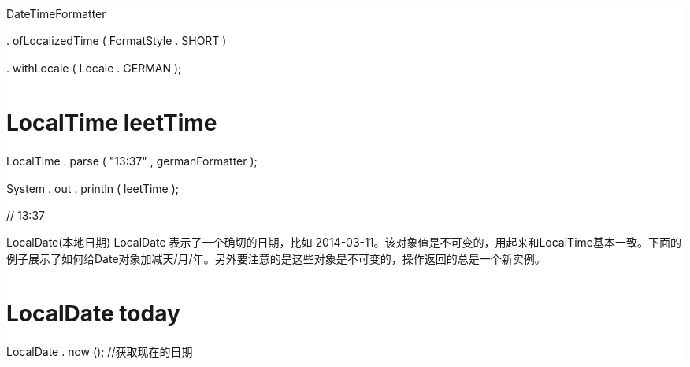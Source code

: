     
DateTimeFormatter

        
.
ofLocalizedTime
(
FormatStyle
.
SHORT
)

        
.
withLocale
(
Locale
.
GERMAN
);



LocalTime
 leetTime 
=
 
LocalTime
.
parse
(
"13:37"
,
 germanFormatter
);

System
.
out
.
println
(
leetTime
);
   
// 13:37

LocalDate(本地日期)
LocalDate 表示了一个确切的日期，比如 2014-03-11。该对象值是不可变的，用起来和LocalTime基本一致。下面的例子展示了如何给Date对象加减天/月/年。另外要注意的是这些对象是不可变的，操作返回的总是一个新实例。

LocalDate
 today 
=
 
LocalDate
.
now
();
//获取现在的日期
